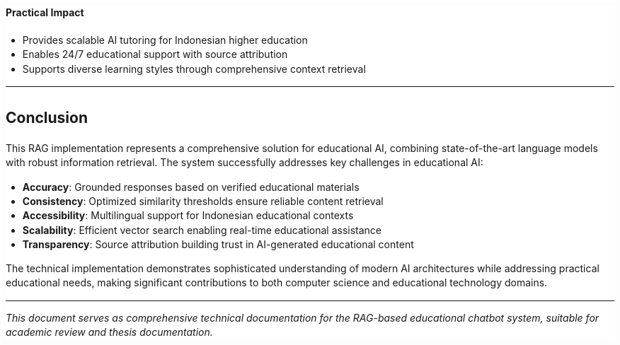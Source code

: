 #### Practical Impact  
- Provides scalable AI tutoring for Indonesian higher education
- Enables 24/7 educational support with source attribution
- Supports diverse learning styles through comprehensive context retrieval

---

## Conclusion

This RAG implementation represents a comprehensive solution for educational AI, combining state-of-the-art language models with robust information retrieval. The system successfully addresses key challenges in educational AI:

- **Accuracy**: Grounded responses based on verified educational materials
- **Consistency**: Optimized similarity thresholds ensure reliable content retrieval
- **Accessibility**: Multilingual support for Indonesian educational contexts  
- **Scalability**: Efficient vector search enabling real-time educational assistance
- **Transparency**: Source attribution building trust in AI-generated educational content

The technical implementation demonstrates sophisticated understanding of modern AI architectures while addressing practical educational needs, making significant contributions to both computer science and educational technology domains.

---

*This document serves as comprehensive technical documentation for the RAG-based educational chatbot system, suitable for academic review and thesis documentation.*